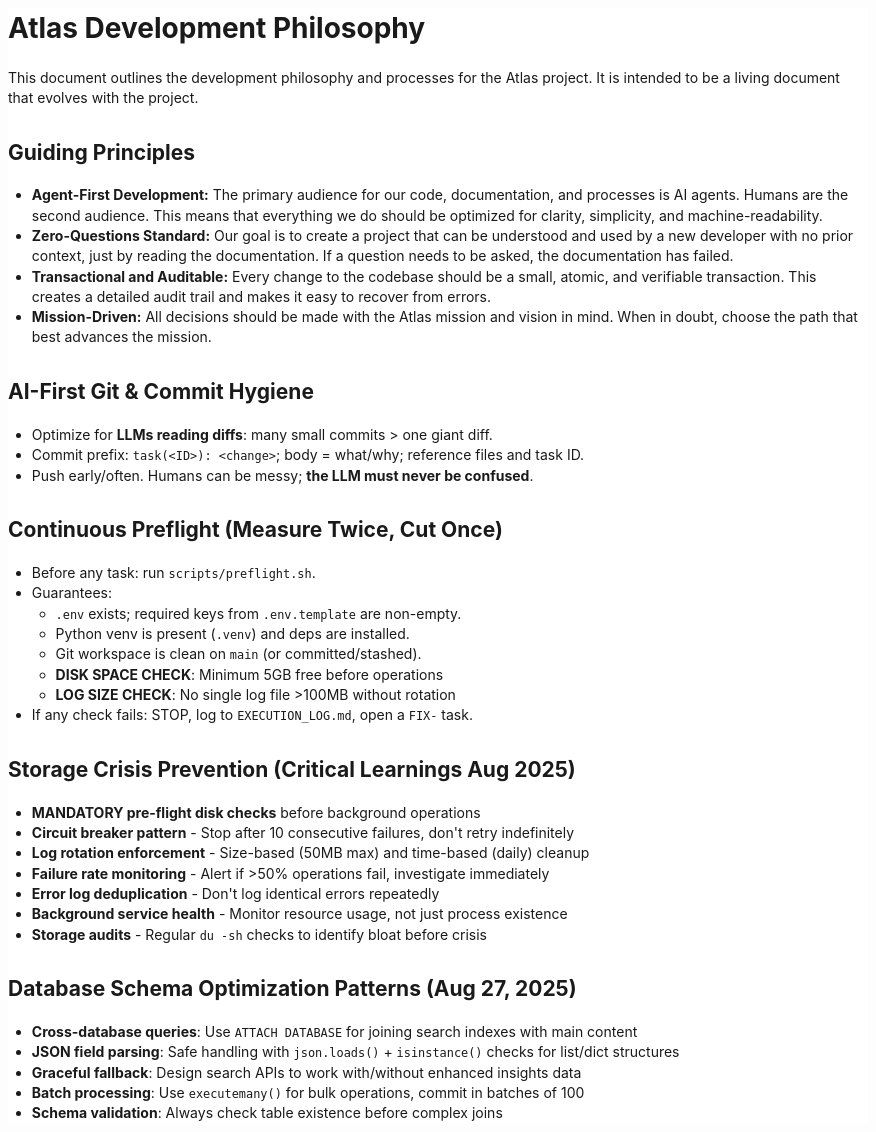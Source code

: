 # Atlas Development Philosophy

This document outlines the development philosophy and processes for the Atlas project. It is intended to be a living document that evolves with the project.

## Guiding Principles

- **Agent-First Development:** The primary audience for our code, documentation, and processes is AI agents. Humans are the second audience. This means that everything we do should be optimized for clarity, simplicity, and machine-readability.
- **Zero-Questions Standard:** Our goal is to create a project that can be understood and used by a new developer with no prior context, just by reading the documentation. If a question needs to be asked, the documentation has failed.
- **Transactional and Auditable:** Every change to the codebase should be a small, atomic, and verifiable transaction. This creates a detailed audit trail and makes it easy to recover from errors.
- **Mission-Driven:** All decisions should be made with the Atlas mission and vision in mind. When in doubt, choose the path that best advances the mission.

## AI-First Git & Commit Hygiene
- Optimize for **LLMs reading diffs**: many small commits > one giant diff.
- Commit prefix: `task(<ID>): <change>`; body = what/why; reference files and task ID.
- Push early/often. Humans can be messy; **the LLM must never be confused**.

## Continuous Preflight (Measure Twice, Cut Once)
- Before any task: run `scripts/preflight.sh`.
- Guarantees:
  - `.env` exists; required keys from `.env.template` are non-empty.
  - Python venv is present (`.venv`) and deps are installed.
  - Git workspace is clean on `main` (or committed/stashed).
  - **DISK SPACE CHECK**: Minimum 5GB free before operations
  - **LOG SIZE CHECK**: No single log file >100MB without rotation
- If any check fails: STOP, log to `EXECUTION_LOG.md`, open a `FIX-` task.

## Storage Crisis Prevention (Critical Learnings Aug 2025)
- **MANDATORY pre-flight disk checks** before background operations
- **Circuit breaker pattern** - Stop after 10 consecutive failures, don't retry indefinitely
- **Log rotation enforcement** - Size-based (50MB max) and time-based (daily) cleanup
- **Failure rate monitoring** - Alert if >50% operations fail, investigate immediately
- **Error log deduplication** - Don't log identical errors repeatedly
- **Background service health** - Monitor resource usage, not just process existence
- **Storage audits** - Regular `du -sh` checks to identify bloat before crisis

## Database Schema Optimization Patterns (Aug 27, 2025)
- **Cross-database queries**: Use `ATTACH DATABASE` for joining search indexes with main content
- **JSON field parsing**: Safe handling with `json.loads()` + `isinstance()` checks for list/dict structures
- **Graceful fallback**: Design search APIs to work with/without enhanced insights data
- **Batch processing**: Use `executemany()` for bulk operations, commit in batches of 100
- **Schema validation**: Always check table existence before complex joins
